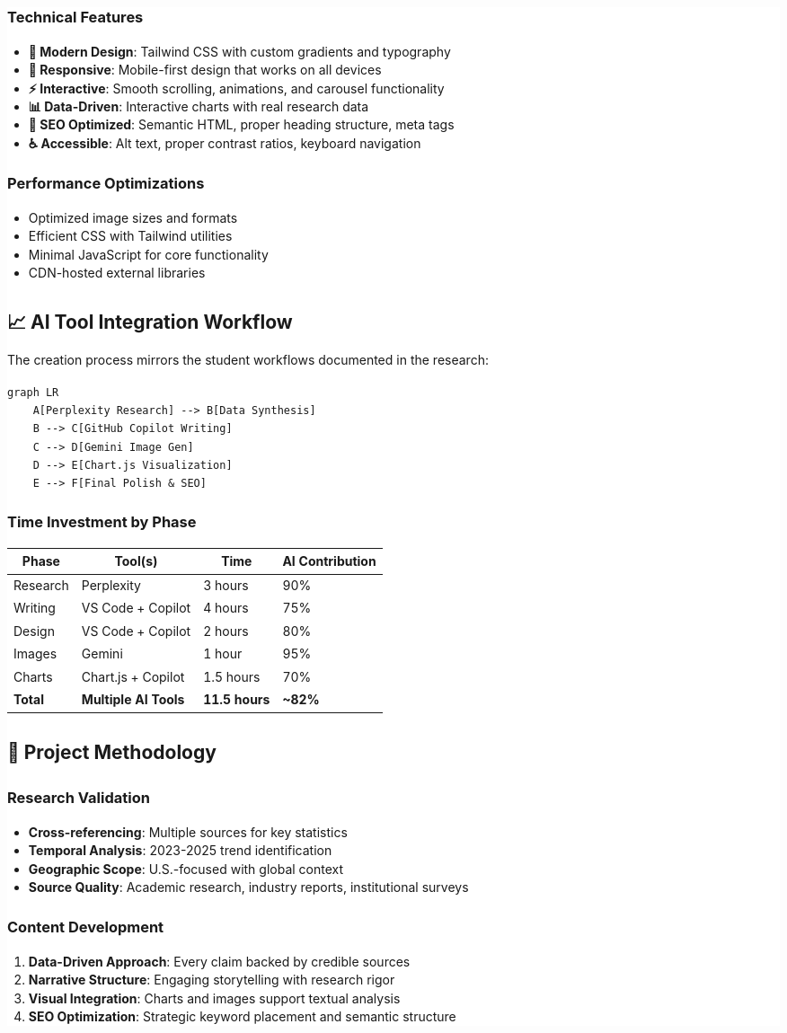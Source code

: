 ### Technical Features
- **🎨 Modern Design**: Tailwind CSS with custom gradients and typography
- **📱 Responsive**: Mobile-first design that works on all devices
- **⚡ Interactive**: Smooth scrolling, animations, and carousel functionality
- **📊 Data-Driven**: Interactive charts with real research data
- **🔗 SEO Optimized**: Semantic HTML, proper heading structure, meta tags
- **♿ Accessible**: Alt text, proper contrast ratios, keyboard navigation

### Performance Optimizations
- Optimized image sizes and formats
- Efficient CSS with Tailwind utilities
- Minimal JavaScript for core functionality
- CDN-hosted external libraries

## 📈 AI Tool Integration Workflow

The creation process mirrors the student workflows documented in the research:

```mermaid
graph LR
    A[Perplexity Research] --> B[Data Synthesis]
    B --> C[GitHub Copilot Writing]
    C --> D[Gemini Image Gen]
    D --> E[Chart.js Visualization]
    E --> F[Final Polish & SEO]
```

### Time Investment by Phase
| Phase | Tool(s) | Time | AI Contribution |
|-------|---------|------|-----------------|
| Research | Perplexity | 3 hours | 90% |
| Writing | VS Code + Copilot | 4 hours | 75% |
| Design | VS Code + Copilot | 2 hours | 80% |
| Images | Gemini | 1 hour | 95% |
| Charts | Chart.js + Copilot | 1.5 hours | 70% |
| **Total** | **Multiple AI Tools** | **11.5 hours** | **~82%** |

## 🎯 Project Methodology

### Research Validation
- **Cross-referencing**: Multiple sources for key statistics
- **Temporal Analysis**: 2023-2025 trend identification
- **Geographic Scope**: U.S.-focused with global context
- **Source Quality**: Academic research, industry reports, institutional surveys

### Content Development
1. **Data-Driven Approach**: Every claim backed by credible sources
2. **Narrative Structure**: Engaging storytelling with research rigor
3. **Visual Integration**: Charts and images support textual analysis
4. **SEO Optimization**: Strategic keyword placement and semantic structure
